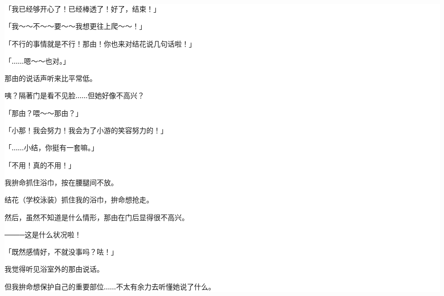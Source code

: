 「我已经够开心了！已经棒透了！好了，结束！」

「我～～不～～要～～我想更往上爬～～！」

「不行的事情就是不行！那由！你也来对结花说几句话啦！」

「……嗯～～也对。」

那由的说话声听来比平常低。

咦？隔著门是看不见脸……但她好像不高兴？

「那由？喂～～那由？」

「小那！我会努力！我会为了小游的笑容努力的！」

「……小结，你挺有一套嘛。」

「不用！真的不用！」

我拚命抓住浴巾，按在腰腿间不放。

结花（学校泳装）抓住我的浴巾，拚命想抢走。

然后，虽然不知道是什么情形，那由在门后显得很不高兴。

────这是什么状况啦！

「既然感情好，不就没事吗？呿！」

我觉得听见浴室外的那由说话。

但我拚命想保护自己的重要部位……不太有余力去听懂她说了什么。

